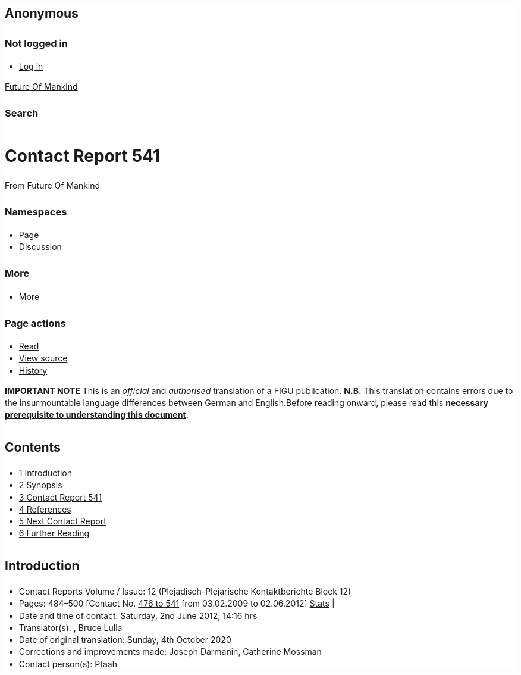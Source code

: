 ## Anonymous
### Not logged in
  * [Log in](https://www.futureofmankind.co.uk/Billy_Meier/</w/index.php?title=Special:UserLogin&returnto=Contact+Report+541> "You are encouraged to log in; however, it is not mandatory \[o\]")


[Future Of Mankind](https://www.futureofmankind.co.uk/Billy_Meier/</Billy_Meier/Main_Page>)
### Search
# Contact Report 541
From Future Of Mankind
### Namespaces
  * [Page](https://www.futureofmankind.co.uk/Billy_Meier/</Billy_Meier/Contact_Report_541> "View the content page \[c\]")
  * [Discussion](https://www.futureofmankind.co.uk/Billy_Meier/</w/index.php?title=Talk:Contact_Report_541&action=edit&redlink=1> "Discussion about the content page \(page does not exist\) \[t\]")


### More
  * More


### Page actions
  * [Read](https://www.futureofmankind.co.uk/Billy_Meier/</Billy_Meier/Contact_Report_541>)
  * [View source](https://www.futureofmankind.co.uk/Billy_Meier/</w/index.php?title=Contact_Report_541&action=edit> "This page is protected.
You can view its source \[e\]")
  * [History](https://www.futureofmankind.co.uk/Billy_Meier/</w/index.php?title=Contact_Report_541&action=history> "Past revisions of this page \[h\]")


**IMPORTANT NOTE** This is an _official_ and _authorised_ translation of a FIGU publication. 
**N.B.** This translation contains errors due to the insurmountable language differences between German and English.Before reading onward, please read this [**necessary prerequisite to understanding this document**](https://www.futureofmankind.co.uk/Billy_Meier/</Billy_Meier/Important_Information_Regarding_Translations> "Important Information Regarding Translations").
## Contents
  * [1 Introduction](https://www.futureofmankind.co.uk/Billy_Meier/<#Introduction>)
  * [2 Synopsis](https://www.futureofmankind.co.uk/Billy_Meier/<#Synopsis>)
  * [3 Contact Report 541](https://www.futureofmankind.co.uk/Billy_Meier/<#Contact_Report_541>)
  * [4 References](https://www.futureofmankind.co.uk/Billy_Meier/<#References>)
  * [5 Next Contact Report](https://www.futureofmankind.co.uk/Billy_Meier/<#Next_Contact_Report>)
  * [6 Further Reading](https://www.futureofmankind.co.uk/Billy_Meier/<#Further_Reading>)


## Introduction
  * Contact Reports Volume / Issue: 12 (Plejadisch-Plejarische Kontaktberichte Block 12)
  * Pages: 484–500 [Contact No. [476 to 541](https://www.futureofmankind.co.uk/Billy_Meier/</Billy_Meier/The_Pleiadian/Plejaren_Contact_Reports#Contact_Reports_501_to_1000> "The Pleiadian/Plejaren Contact Reports") from 03.02.2009 to 02.06.2012] [Stats](https://www.futureofmankind.co.uk/Billy_Meier/</Billy_Meier/Contact_Statistics#Book_Statistics> "Contact Statistics") | 
  * Date and time of contact: Saturday, 2nd June 2012, 14:16 hrs
  * Translator(s): , Bruce Lulla
  * Date of original translation: Sunday, 4th October 2020
  * Corrections and improvements made: Joseph Darmanin, Catherine Mossman
  * Contact person(s): [Ptaah](https://www.futureofmankind.co.uk/Billy_Meier/</Billy_Meier/Ptaah> "Ptaah")
